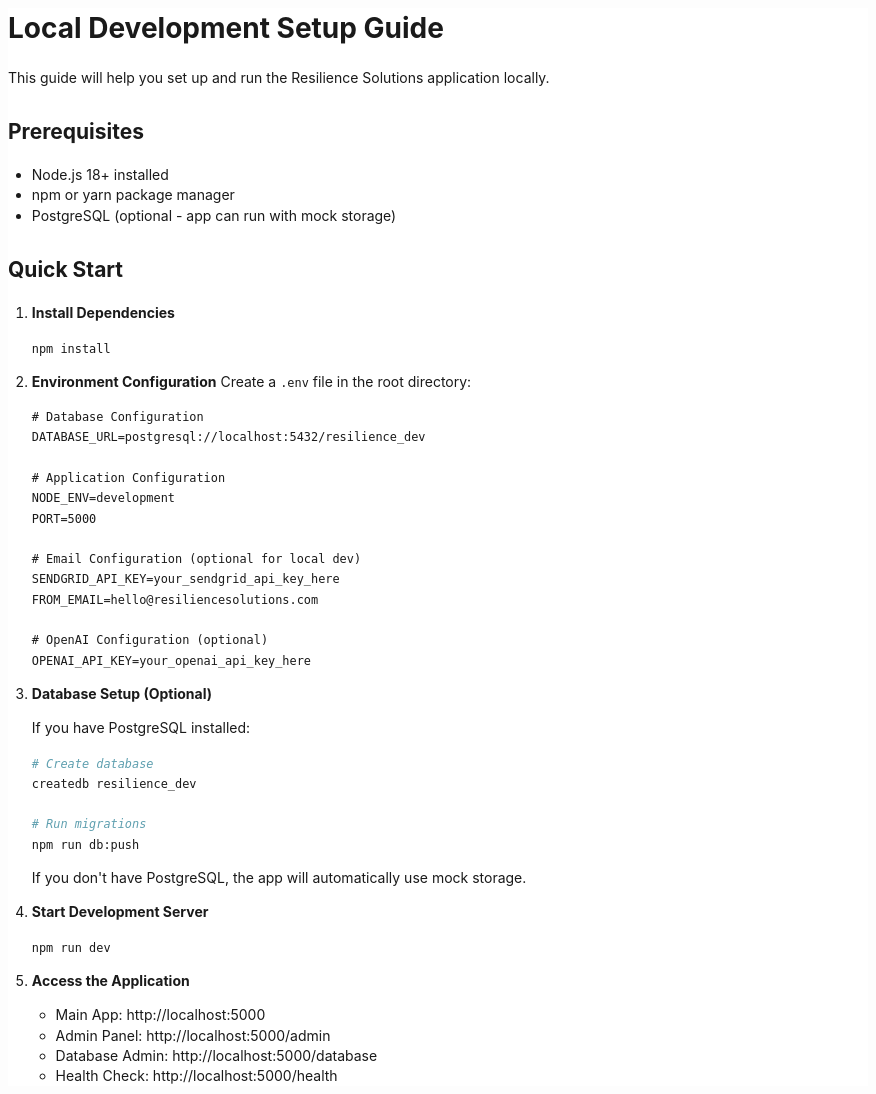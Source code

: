 # Local Development Setup Guide

This guide will help you set up and run the Resilience Solutions application locally.

## Prerequisites

- Node.js 18+ installed
- npm or yarn package manager
- PostgreSQL (optional - app can run with mock storage)

## Quick Start

1. **Install Dependencies**
   ```bash
   npm install
   ```

2. **Environment Configuration**
   Create a `.env` file in the root directory:
   ```env
   # Database Configuration
   DATABASE_URL=postgresql://localhost:5432/resilience_dev
   
   # Application Configuration
   NODE_ENV=development
   PORT=5000
   
   # Email Configuration (optional for local dev)
   SENDGRID_API_KEY=your_sendgrid_api_key_here
   FROM_EMAIL=hello@resiliencesolutions.com
   
   # OpenAI Configuration (optional)
   OPENAI_API_KEY=your_openai_api_key_here
   ```

3. **Database Setup (Optional)**
   
   If you have PostgreSQL installed:
   ```bash
   # Create database
   createdb resilience_dev
   
   # Run migrations
   npm run db:push
   ```
   
   If you don't have PostgreSQL, the app will automatically use mock storage.

4. **Start Development Server**
   ```bash
   npm run dev
   ```

5. **Access the Application**
   - Main App: http://localhost:5000
   - Admin Panel: http://localhost:5000/admin
   - Database Admin: http://localhost:5000/database
   - Health Check: http://localhost:5000/health
